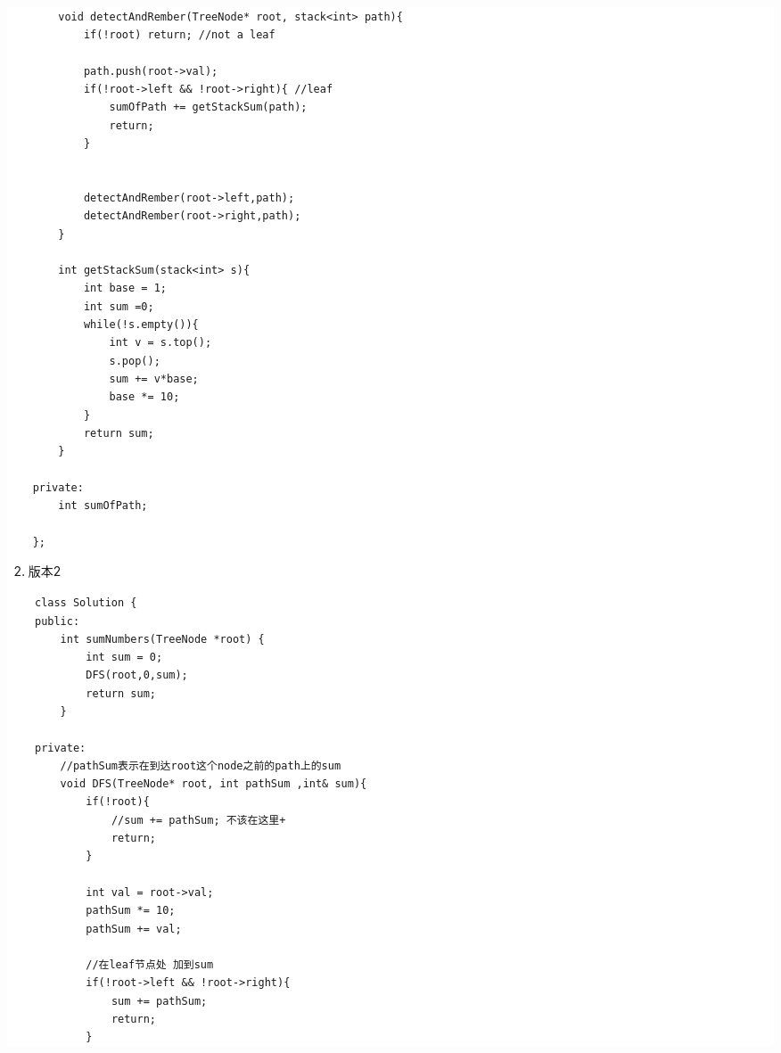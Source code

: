 		    void detectAndRember(TreeNode* root, stack<int> path){
		        if(!root) return; //not a leaf
		        
		        path.push(root->val);
		        if(!root->left && !root->right){ //leaf
		            sumOfPath += getStackSum(path);
		            return;
		        }
		        
		        
		        detectAndRember(root->left,path);
		        detectAndRember(root->right,path);
		    }
		    
		    int getStackSum(stack<int> s){
		        int base = 1;
		        int sum =0;
		        while(!s.empty()){
		            int v = s.top();
		            s.pop();
		            sum += v*base;
		            base *= 10;
		        }
		        return sum;
		    }
		
		private:
		    int sumOfPath;
		    
		};
	
2. 版本2

		class Solution {
		public:
		    int sumNumbers(TreeNode *root) {
		        int sum = 0;
		        DFS(root,0,sum);
		        return sum;
		    }
		    
		private:
		    //pathSum表示在到达root这个node之前的path上的sum
		    void DFS(TreeNode* root, int pathSum ,int& sum){
		        if(!root){
		            //sum += pathSum; 不该在这里+
		            return;
		        }
		        
		        int val = root->val;
		        pathSum *= 10;
		        pathSum += val;
		        
		        //在leaf节点处 加到sum
		        if(!root->left && !root->right){
		            sum += pathSum;
		            return;
		        }
		        